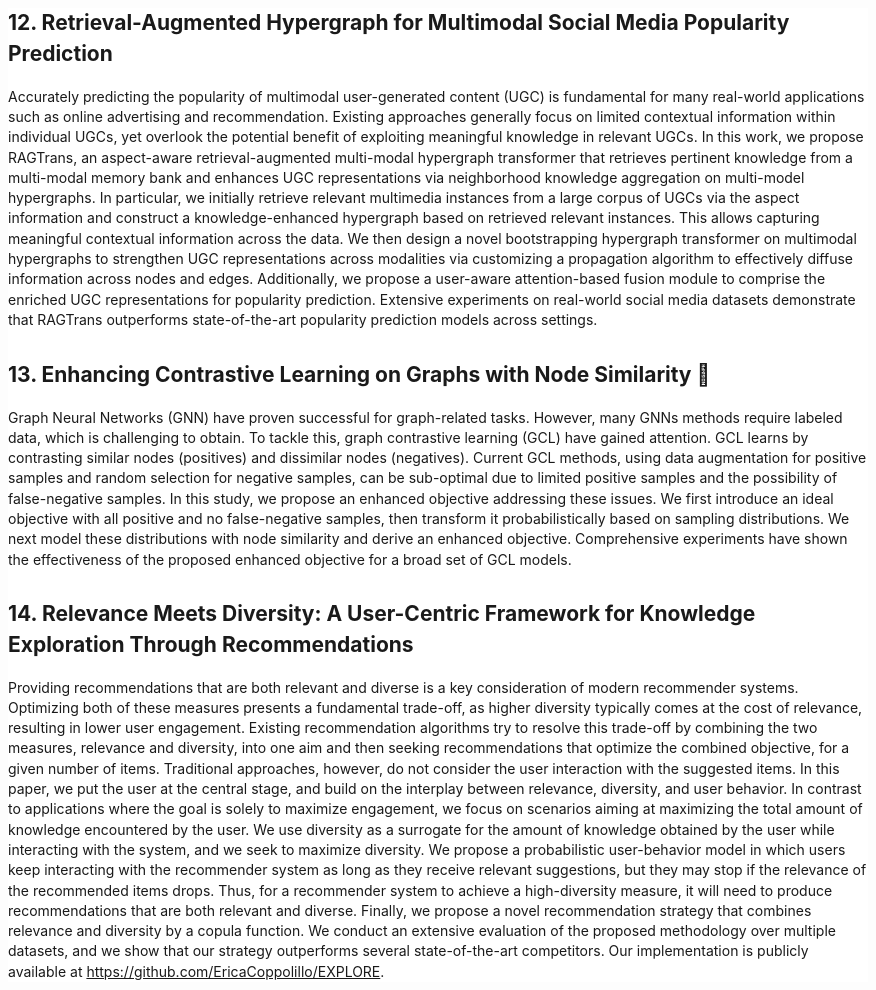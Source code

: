 ## 12. Retrieval-Augmented Hypergraph for Multimodal Social Media Popularity Prediction
Accurately predicting the popularity of multimodal user-generated content (UGC) is fundamental for many real-world applications such as online advertising and recommendation. Existing approaches generally focus on limited contextual information within individual UGCs, yet overlook the potential benefit of exploiting meaningful knowledge in relevant UGCs. In this work, we propose RAGTrans, an aspect-aware retrieval-augmented multi-modal hypergraph transformer that retrieves pertinent knowledge from a multi-modal memory bank and enhances UGC representations via neighborhood knowledge aggregation on multi-model hypergraphs. In particular, we initially retrieve relevant multimedia instances from a large corpus of UGCs via the aspect information and construct a knowledge-enhanced hypergraph based on retrieved relevant instances. This allows capturing meaningful contextual information across the data. We then design a novel bootstrapping hypergraph transformer on multimodal hypergraphs to strengthen UGC representations across modalities via customizing a propagation algorithm to effectively diffuse information across nodes and edges. Additionally, we propose a user-aware attention-based fusion module to comprise the enriched UGC representations for popularity prediction. Extensive experiments on real-world social media datasets demonstrate that RAGTrans outperforms state-of-the-art popularity prediction models across settings.

## 13. Enhancing Contrastive Learning on Graphs with Node Similarity 🌟
Graph Neural Networks (GNN) have proven successful for graph-related tasks. However, many GNNs methods require labeled data, which is challenging to obtain. To tackle this, graph contrastive learning (GCL) have gained attention. GCL learns by contrasting similar nodes (positives) and dissimilar nodes (negatives). Current GCL methods, using data augmentation for positive samples and random selection for negative samples, can be sub-optimal due to limited positive samples and the possibility of false-negative samples. In this study, we propose an enhanced objective addressing these issues. We first introduce an ideal objective with all positive and no false-negative samples, then transform it probabilistically based on sampling distributions. We next model these distributions with node similarity and derive an enhanced objective. Comprehensive experiments have shown the effectiveness of the proposed enhanced objective for a broad set of GCL models.

## 14. Relevance Meets Diversity: A User-Centric Framework for Knowledge Exploration Through Recommendations
Providing recommendations that are both relevant and diverse is a key consideration of modern recommender systems. Optimizing both of these measures presents a fundamental trade-off, as higher diversity typically comes at the cost of relevance, resulting in lower user engagement. Existing recommendation algorithms try to resolve this trade-off by combining the two measures, relevance and diversity, into one aim and then seeking recommendations that optimize the combined objective, for a given number of items. Traditional approaches, however, do not consider the user interaction with the suggested items. In this paper, we put the user at the central stage, and build on the interplay between relevance, diversity, and user behavior. In contrast to applications where the goal is solely to maximize engagement, we focus on scenarios aiming at maximizing the total amount of knowledge encountered by the user. We use diversity as a surrogate for the amount of knowledge obtained by the user while interacting with the system, and we seek to maximize diversity. We propose a probabilistic user-behavior model in which users keep interacting with the recommender system as long as they receive relevant suggestions, but they may stop if the relevance of the recommended items drops. Thus, for a recommender system to achieve a high-diversity measure, it will need to produce recommendations that are both relevant and diverse. Finally, we propose a novel recommendation strategy that combines relevance and diversity by a copula function. We conduct an extensive evaluation of the proposed methodology over multiple datasets, and we show that our strategy outperforms several state-of-the-art competitors. Our implementation is publicly available at https://github.com/EricaCoppolillo/EXPLORE.
